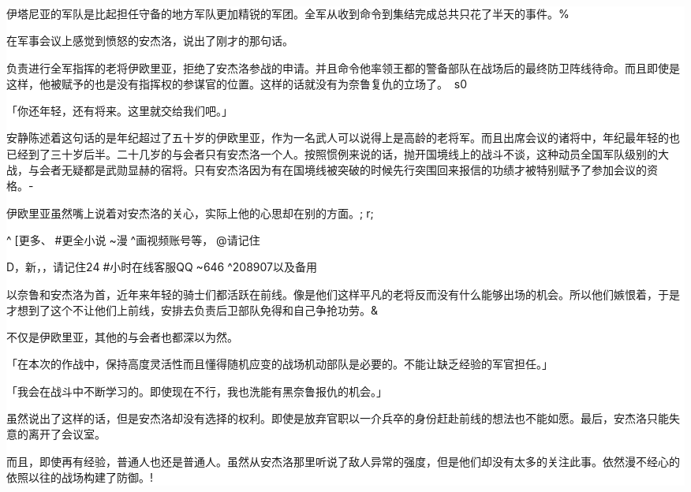 


伊塔尼亚的军队是比起担任守备的地方军队更加精锐的军团。全军从收到命令到集结完成总共只花了半天的事件。%



在军事会议上感觉到愤怒的安杰洛，说出了刚才的那句话。







负责进行全军指挥的老将伊欧里亚，拒绝了安杰洛参战的申请。并且命令他率领王都的警备部队在战场后的最终防卫阵线待命。而且即使是这样，他被赋予的也是没有指挥权的参谋官的位置。这样的话就没有为奈鲁复仇的立场了。  s0



「你还年轻，还有将来。这里就交给我们吧。」







安静陈述着这句话的是年纪超过了五十岁的伊欧里亚，作为一名武人可以说得上是高龄的老将军。而且出席会议的诸将中，年纪最年轻的也已经到了三十岁后半。二十几岁的与会者只有安杰洛一个人。按照惯例来说的话，抛开国境线上的战斗不谈，这种动员全国军队级别的大战，与会者无疑都是武勋显赫的宿将。只有安杰洛因为有在国境线被突破的时候先行突围回来报信的功绩才被特别赋予了参加会议的资格。-





伊欧里亚虽然嘴上说着对安杰洛的关心，实际上他的心思却在别的方面。; r;

 ^ [更多、 #更全小说 ~漫 ^画视频账号等， @请记住



D，新，，请记住24 #小时在线客服QQ ~646 ^208907以及备用





以奈鲁和安杰洛为首，近年来年轻的骑士们都活跃在前线。像是他们这样平凡的老将反而没有什么能够出场的机会。所以他们嫉恨着，于是才想到了这个不让他们上前线，安排去负责后卫部队免得和自己争抢功劳。&





不仅是伊欧里亚，其他的与会者也都深以为然。





「在本次的作战中，保持高度灵活性而且懂得随机应变的战场机动部队是必要的。不能让缺乏经验的军官担任。」







「我会在战斗中不断学习的。即使现在不行，我也洗能有黑奈鲁报仇的机会。」







虽然说出了这样的话，但是安杰洛却没有选择的权利。即使是放弃官职以一介兵卒的身份赶赴前线的想法也不能如愿。最后，安杰洛只能失意的离开了会议室。



而且，即使再有经验，普通人也还是普通人。虽然从安杰洛那里听说了敌人异常的强度，但是他们却没有太多的关注此事。依然漫不经心的依照以往的战场构建了防御。!

